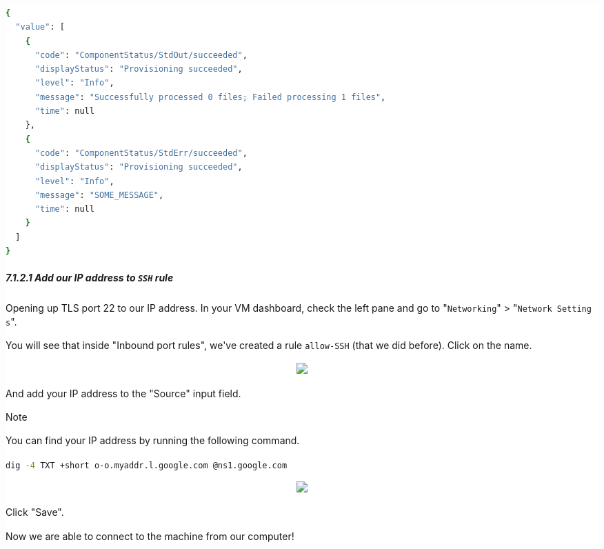 ```sh
{
  "value": [
    {
      "code": "ComponentStatus/StdOut/succeeded",
      "displayStatus": "Provisioning succeeded",
      "level": "Info",
      "message": "Successfully processed 0 files; Failed processing 1 files",
      "time": null
    },
    {
      "code": "ComponentStatus/StdErr/succeeded",
      "displayStatus": "Provisioning succeeded",
      "level": "Info",
      "message": "SOME_MESSAGE",
      "time": null
    }
  ]
}
```


##### 7.1.2.1 Add our IP address to `SSH` rule

Opening up TLS port 22 to our IP address.
In your VM dashboard,
check the left pane and go to "`Networking`" > "`Network Settings`".

You will see that inside "Inbound port rules",
we've created a rule `allow-SSH`
(that we did before).
Click on the name.

<p align="center">
    <img width="700" src="https://github.com/user-attachments/assets/40e84de6-5265-4208-bb04-083ac58c98fd">
</p>

And add your IP address to the "Source" input field.

> [!NOTE]
>
> You can find your IP address by running the following command.
>
> ```sh
> dig -4 TXT +short o-o.myaddr.l.google.com @ns1.google.com
> ```

<p align="center">
    <img width="700" src="https://github.com/user-attachments/assets/600b04e6-2527-4bbf-9566-7b9c5a7d1c97">
</p>

Click "Save".

Now we are able to connect to the machine from our computer!
